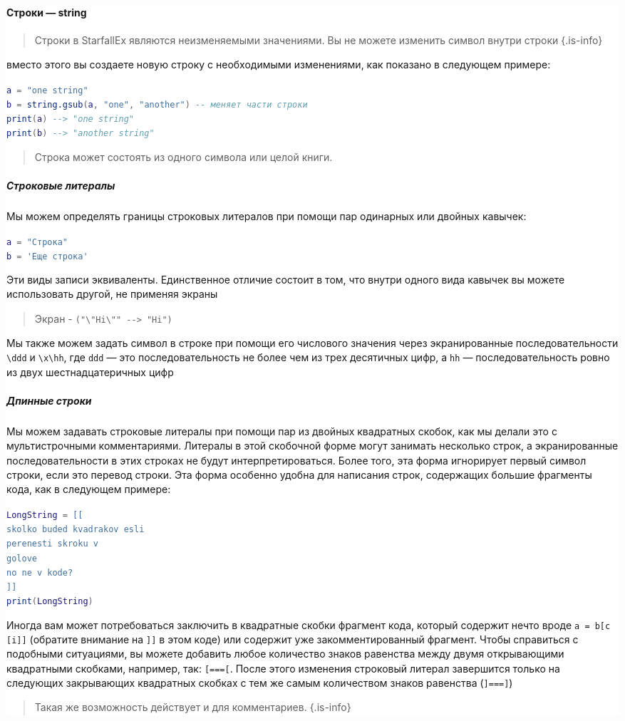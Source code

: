 #### Строки — string

> Строки в StarfallEx являются неизменяемыми значениями. Вы не можете
> изменить символ внутри строки
{.is-info}

вместо этого вы создаете новую строку с необходимыми изменениями, как показано в следующем примере:

```lua
a = "one string"
b = string.gsub(a, "one", "another") -- меняет части строки
print(a) --> "one string"
print(b) --> "another string"
```
> Строка может состоять из одного символа или целой книги.

##### Cтроковые литералы
Мы можем определять границы строковых литералов при помощи пар одинарных или двойных кавычек:
```lua
a = "Строка"
b = 'Еще строка'
```
Эти виды записи эквиваленты. 
Единственное отличие состоит в том, что внутри одного вида кавычек вы можете использовать другой, не применяя экраны 

> Экран - `("\"Hi\"" --> "Hi")`

Мы также можем задать символ в строке при помощи его числового
значения через экранированные последовательности `\ddd` и `\x\hh`, где
`ddd` — это последовательность не более чем из трех десятичных цифр, a
`hh` — последовательность ровно из двух шестнадцатеричных цифр
##### Дпинные строки
Мы можем задавать строковые литералы при помощи пар из двойных квадратных скобок, как мы делали это с мультистрочными комментариями. 
Литералы в этой скобочной форме могут занимать несколько строк, а экранированные последовательности в этих строках не будут интерпретироваться. Более того, эта форма игнорирует первый символ строки, если это перевод строки. Эта форма особенно удобна для написания строк, содержащих большие фрагменты кода, как в следующем примере:
```lua
LongString = [[
skolko buded kvadrakov esli 
perenesti skroku v
golove
no ne v kode?
]]
print(LongString)

```
Иногда вам может потребоваться заключить в квадратные скобки фрагмент кода, который содержит нечто вроде `a = b[c[i]]` (обратите внимание на `]]` в этом коде) или содержит уже закомментированный фрагмент. Чтобы справиться с подобными ситуациями, вы можете добавить любое количество знаков равенства между двумя открывающими квадратными скобками, например, так: `[===[`. После этого изменения строковый литерал завершится только на следующих закрывающих квадратных скобках с тем же самым количеством знаков равенства (`]===]`)
> Такая же возможность действует и для комментариев.
{.is-info}
